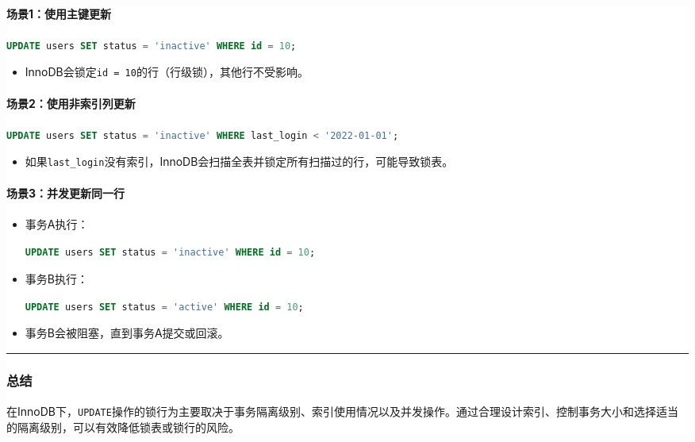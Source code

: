 #### 场景1：使用主键更新
```sql
UPDATE users SET status = 'inactive' WHERE id = 10;
```
- InnoDB会锁定`id = 10`的行（行级锁），其他行不受影响。

#### 场景2：使用非索引列更新
```sql
UPDATE users SET status = 'inactive' WHERE last_login < '2022-01-01';
```
- 如果`last_login`没有索引，InnoDB会扫描全表并锁定所有扫描过的行，可能导致锁表。

#### 场景3：并发更新同一行
- 事务A执行：
  ```sql
  UPDATE users SET status = 'inactive' WHERE id = 10;
  ```
- 事务B执行：
  ```sql
  UPDATE users SET status = 'active' WHERE id = 10;
  ```
- 事务B会被阻塞，直到事务A提交或回滚。

---

### 总结
在InnoDB下，`UPDATE`操作的锁行为主要取决于事务隔离级别、索引使用情况以及并发操作。通过合理设计索引、控制事务大小和选择适当的隔离级别，可以有效降低锁表或锁行的风险。